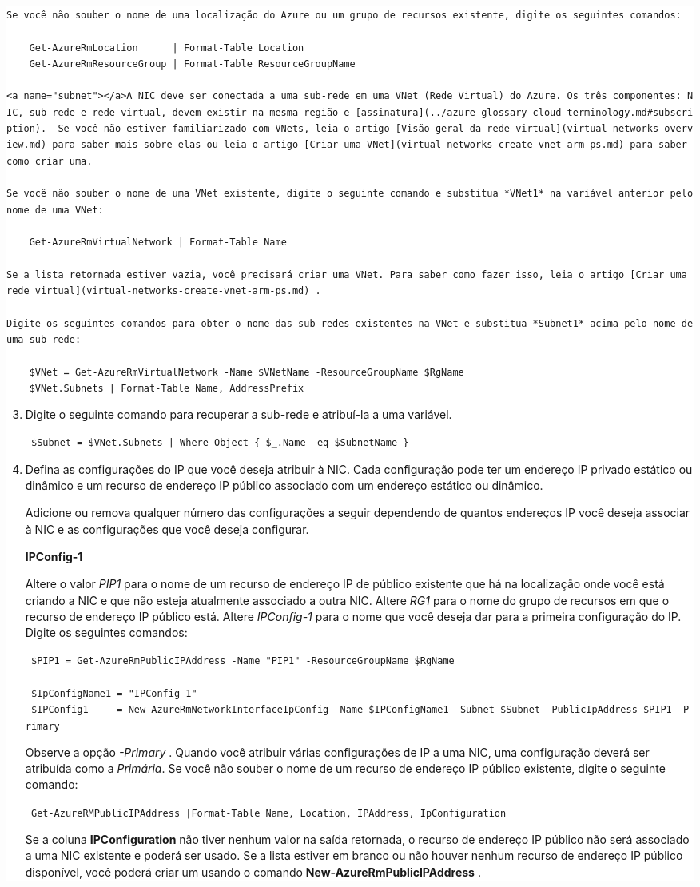     Se você não souber o nome de uma localização do Azure ou um grupo de recursos existente, digite os seguintes comandos:
   
        Get-AzureRmLocation      | Format-Table Location
        Get-AzureRmResourceGroup | Format-Table ResourceGroupName
   
    <a name="subnet"></a>A NIC deve ser conectada a uma sub-rede em uma VNet (Rede Virtual) do Azure. Os três componentes: NIC, sub-rede e rede virtual, devem existir na mesma região e [assinatura](../azure-glossary-cloud-terminology.md#subscription).  Se você não estiver familiarizado com VNets, leia o artigo [Visão geral da rede virtual](virtual-networks-overview.md) para saber mais sobre elas ou leia o artigo [Criar uma VNet](virtual-networks-create-vnet-arm-ps.md) para saber como criar uma.
   
    Se você não souber o nome de uma VNet existente, digite o seguinte comando e substitua *VNet1* na variável anterior pelo nome de uma VNet:
   
        Get-AzureRmVirtualNetwork | Format-Table Name
   
    Se a lista retornada estiver vazia, você precisará criar uma VNet. Para saber como fazer isso, leia o artigo [Criar uma rede virtual](virtual-networks-create-vnet-arm-ps.md) .
   
    Digite os seguintes comandos para obter o nome das sub-redes existentes na VNet e substitua *Subnet1* acima pelo nome de uma sub-rede:
   
        $VNet = Get-AzureRmVirtualNetwork -Name $VNetName -ResourceGroupName $RgName
        $VNet.Subnets | Format-Table Name, AddressPrefix
3. Digite o seguinte comando para recuperar a sub-rede e atribuí-la a uma variável.
   
        $Subnet = $VNet.Subnets | Where-Object { $_.Name -eq $SubnetName }
4. <a name="ipconfigs"></a>Defina as configurações do IP que você deseja atribuir à NIC. Cada configuração pode ter um endereço IP privado estático ou dinâmico e um recurso de endereço IP público associado com um endereço estático ou dinâmico.
   
    Adicione ou remova qualquer número das configurações a seguir dependendo de quantos endereços IP você deseja associar à NIC e as configurações que você deseja configurar.
   
    **IPConfig-1**
   
    Altere o valor *PIP1* para o nome de um recurso de endereço IP de público existente que há na localização onde você está criando a NIC e que não esteja atualmente associado a outra NIC. Altere *RG1* para o nome do grupo de recursos em que o recurso de endereço IP público está. Altere *IPConfig-1* para o nome que você deseja dar para a primeira configuração do IP. Digite os seguintes comandos:
   
        $PIP1 = Get-AzureRmPublicIPAddress -Name "PIP1" -ResourceGroupName $RgName
   
        $IpConfigName1 = "IPConfig-1"
        $IPConfig1     = New-AzureRmNetworkInterfaceIpConfig -Name $IPConfigName1 -Subnet $Subnet -PublicIpAddress $PIP1 -Primary
   
    Observe a opção *-Primary* . Quando você atribuir várias configurações de IP a uma NIC, uma configuração deverá ser atribuída como a *Primária*. Se você não souber o nome de um recurso de endereço IP público existente, digite o seguinte comando:
   
        Get-AzureRMPublicIPAddress |Format-Table Name, Location, IPAddress, IpConfiguration
   
    Se a coluna **IPConfiguration** não tiver nenhum valor na saída retornada, o recurso de endereço IP público não será associado a uma NIC existente e poderá ser usado. Se a lista estiver em branco ou não houver nenhum recurso de endereço IP público disponível, você poderá criar um usando o comando **New-AzureRmPublicIPAddress** .
   
